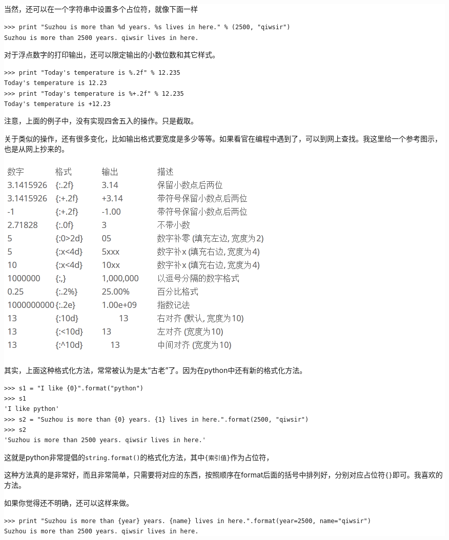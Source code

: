当然，还可以在一个字符串中设置多个占位符，就像下面一样

	>>> print "Suzhou is more than %d years. %s lives in here." % (2500, "qiwsir")
    Suzhou is more than 2500 years. qiwsir lives in here.
	
对于浮点数字的打印输出，还可以限定输出的小数位数和其它样式。

    >>> print "Today's temperature is %.2f" % 12.235
    Today's temperature is 12.23
    >>> print "Today's temperature is %+.2f" % 12.235
    Today's temperature is +12.23

注意，上面的例子中，没有实现四舍五入的操作。只是截取。

关于类似的操作，还有很多变化，比如输出格式要宽度是多少等等。如果看官在编程中遇到了，可以到网上查找。我这里给一个参考图示，也是从网上抄来的。

![](./1images/10901.png)

其实，上面这种格式化方法，常常被认为是太“古老”了。因为在python中还有新的格式化方法。

    >>> s1 = "I like {0}".format("python")
    >>> s1
    'I like python'
    >>> s2 = "Suzhou is more than {0} years. {1} lives in here.".format(2500, "qiwsir") 
    >>> s2
    'Suzhou is more than 2500 years. qiwsir lives in here.'

这就是python非常提倡的`string.format()`的格式化方法，其中`{索引值}`作为占位符，

这种方法真的是非常好，而且非常简单，只需要将对应的东西，按照顺序在format后面的括号中排列好，分别对应占位符`{}`即可。我喜欢的方法。

如果你觉得还不明确，还可以这样来做。

    >>> print "Suzhou is more than {year} years. {name} lives in here.".format(year=2500, name="qiwsir") 
    Suzhou is more than 2500 years. qiwsir lives in here.
	